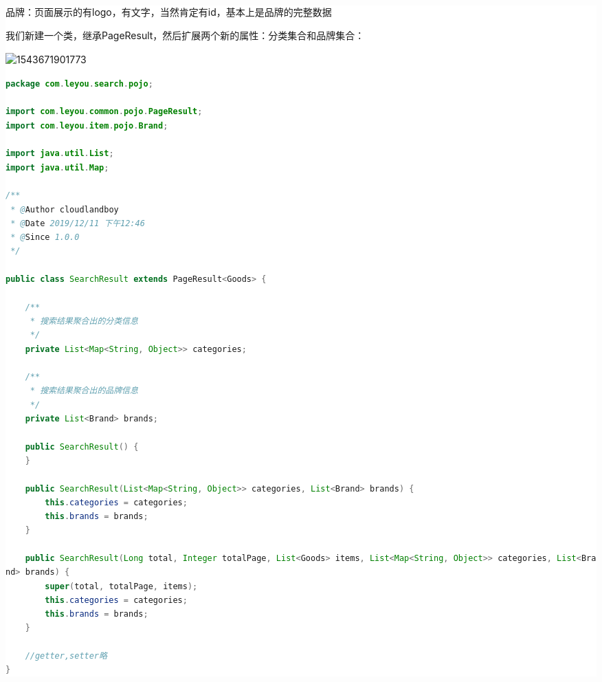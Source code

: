 品牌：页面展示的有logo，有文字，当然肯定有id，基本上是品牌的完整数据

我们新建一个类，继承PageResult，然后扩展两个新的属性：分类集合和品牌集合：

 ![1543671901773](https://cdn.tencentfs.clboy.cn/images/2021/20210911203316730.png)

```java
package com.leyou.search.pojo;

import com.leyou.common.pojo.PageResult;
import com.leyou.item.pojo.Brand;

import java.util.List;
import java.util.Map;

/**
 * @Author cloudlandboy
 * @Date 2019/12/11 下午12:46
 * @Since 1.0.0
 */

public class SearchResult extends PageResult<Goods> {

    /**
     * 搜索结果聚合出的分类信息
     */
    private List<Map<String, Object>> categories;

    /**
     * 搜索结果聚合出的品牌信息
     */
    private List<Brand> brands;

    public SearchResult() {
    }

    public SearchResult(List<Map<String, Object>> categories, List<Brand> brands) {
        this.categories = categories;
        this.brands = brands;
    }

    public SearchResult(Long total, Integer totalPage, List<Goods> items, List<Map<String, Object>> categories, List<Brand> brands) {
        super(total, totalPage, items);
        this.categories = categories;
        this.brands = brands;
    }
    
    //getter,setter略
}
```

